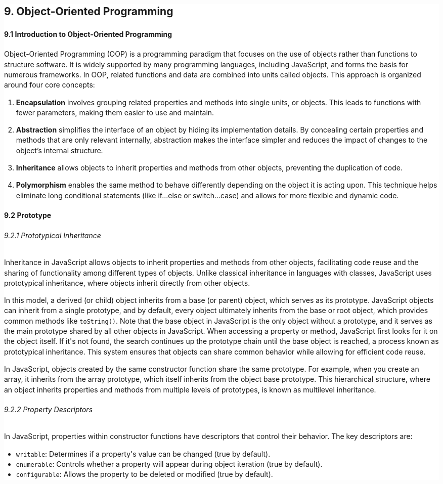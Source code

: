 ## 9. Object-Oriented Programming

#### 9.1 Introduction to Object-Oriented Programming

Object-Oriented Programming (OOP) is a programming paradigm that focuses on the use of objects rather than functions to structure software. It is widely supported by many programming languages, including JavaScript, and forms the basis for numerous frameworks. In OOP, related functions and data are combined into units called objects. This approach is organized around four core concepts:

1. **Encapsulation** involves grouping related properties and methods into single units, or objects. This leads to functions with fewer parameters, making them easier to use and maintain.

2. **Abstraction** simplifies the interface of an object by hiding its implementation details. By concealing certain properties and methods that are only relevant internally, abstraction makes the interface simpler and reduces the impact of changes to the object’s internal structure.

3. **Inheritance** allows objects to inherit properties and methods from other objects, preventing the duplication of code.

4. **Polymorphism** enables the same method to behave differently depending on the object it is acting upon. This technique helps eliminate long conditional statements (like if...else or switch...case) and allows for more flexible and dynamic code.

#### 9.2 Prototype

###### 9.2.1 Prototypical Inheritance

Inheritance in JavaScript allows objects to inherit properties and methods from other objects, facilitating code reuse and the sharing of functionality among different types of objects. Unlike classical inheritance in languages with classes, JavaScript uses prototypical inheritance, where objects inherit directly from other objects.

In this model, a derived (or child) object inherits from a base (or parent) object, which serves as its prototype. JavaScript objects can inherit from a single prototype, and by default, every object ultimately inherits from the base or root object, which provides common methods like `toString()`. Note that the base object in JavaScript is the only object without a prototype, and it serves as the main prototype shared by all other objects in JavaScript. When accessing a property or method, JavaScript first looks for it on the object itself. If it's not found, the search continues up the prototype chain until the base object is reached, a process known as prototypical inheritance. This system ensures that objects can share common behavior while allowing for efficient code reuse.

In JavaScript, objects created by the same constructor function share the same prototype. For example, when you create an array, it inherits from the array prototype, which itself inherits from the object base prototype. This hierarchical structure, where an object inherits properties and methods from multiple levels of prototypes, is known as multilevel inheritance.

###### 9.2.2 Property Descriptors

In JavaScript, properties within constructor functions have descriptors that control their behavior. The key descriptors are:

- `writable`: Determines if a property's value can be changed (true by default).
- `enumerable`: Controls whether a property will appear during object iteration (true by default).
- `configurable`: Allows the property to be deleted or modified (true by default).

